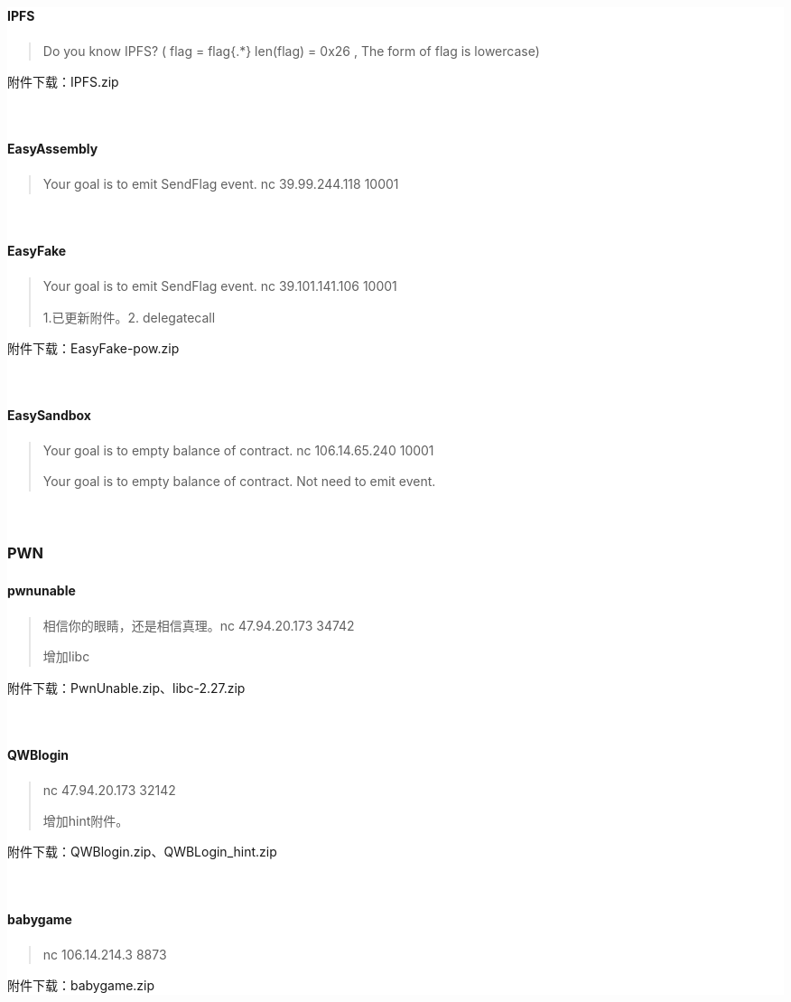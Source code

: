 #### IPFS

> Do you know IPFS? ( flag = flag{.*} len(flag) = 0x26 , The form of flag is lowercase)

附件下载：IPFS.zip

<br/>

#### EasyAssembly

> Your goal is to emit SendFlag event. nc 39.99.244.118 10001

<br/>

#### EasyFake

> Your goal is to emit SendFlag event. nc 39.101.141.106 10001
>
> 1.已更新附件。2. delegatecall 

附件下载：EasyFake-pow.zip

<br/>

#### EasySandbox

> Your goal is to empty balance of contract. nc 106.14.65.240 10001
>
> Your goal is to empty balance of contract. Not need to emit event.

<br/>

### PWN

#### pwnunable

> 相信你的眼睛，还是相信真理。nc 47.94.20.173 34742
>
> 增加libc

附件下载：PwnUnable.zip、libc-2.27.zip

<br/>

#### QWBlogin

> nc 47.94.20.173 32142
>
> 增加hint附件。

附件下载：QWBlogin.zip、QWBLogin_hint.zip

<br/>

#### babygame

> nc 106.14.214.3 8873

附件下载：babygame.zip
